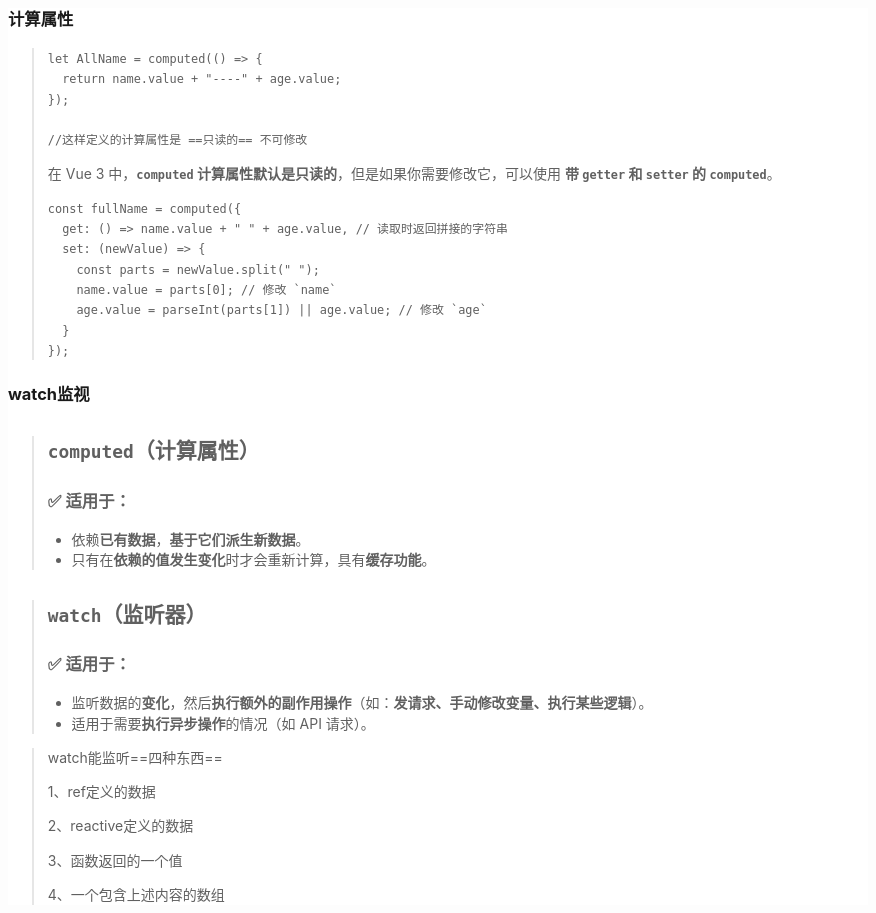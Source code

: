 





### 计算属性

> ```vue
> let AllName = computed(() => {
>   return name.value + "----" + age.value;
> });
> 
> //这样定义的计算属性是 ==只读的== 不可修改
> ```
>
> 在 Vue 3 中，**`computed` 计算属性默认是只读的**，但是如果你需要修改它，可以使用 **带 `getter` 和 `setter` 的 `computed`**。
>
> 
>
> ```vue
> const fullName = computed({
>   get: () => name.value + " " + age.value, // 读取时返回拼接的字符串
>   set: (newValue) => {
>     const parts = newValue.split(" ");
>     name.value = parts[0]; // 修改 `name`
>     age.value = parseInt(parts[1]) || age.value; // 修改 `age`
>   }
> });
> ```
>
> 





### watch监视

> ## **`computed`（计算属性）**
>
> ### ✅ **适用于**：
>
> - 依赖**已有数据**，**基于它们派生新数据**。
> - 只有在**依赖的值发生变化**时才会重新计算，具有**缓存功能**。

> ## **`watch`（监听器）**
>
> ### ✅ **适用于**：
>
> - 监听数据的**变化**，然后**执行额外的副作用操作**（如：**发请求、手动修改变量、执行某些逻辑**）。
> - 适用于需要**执行异步操作**的情况（如 API 请求）。





> watch能监听==四种东西==
>
> 1、ref定义的数据
>
> 2、reactive定义的数据
>
> 3、函数返回的一个值
>
> 4、一个包含上述内容的数组
